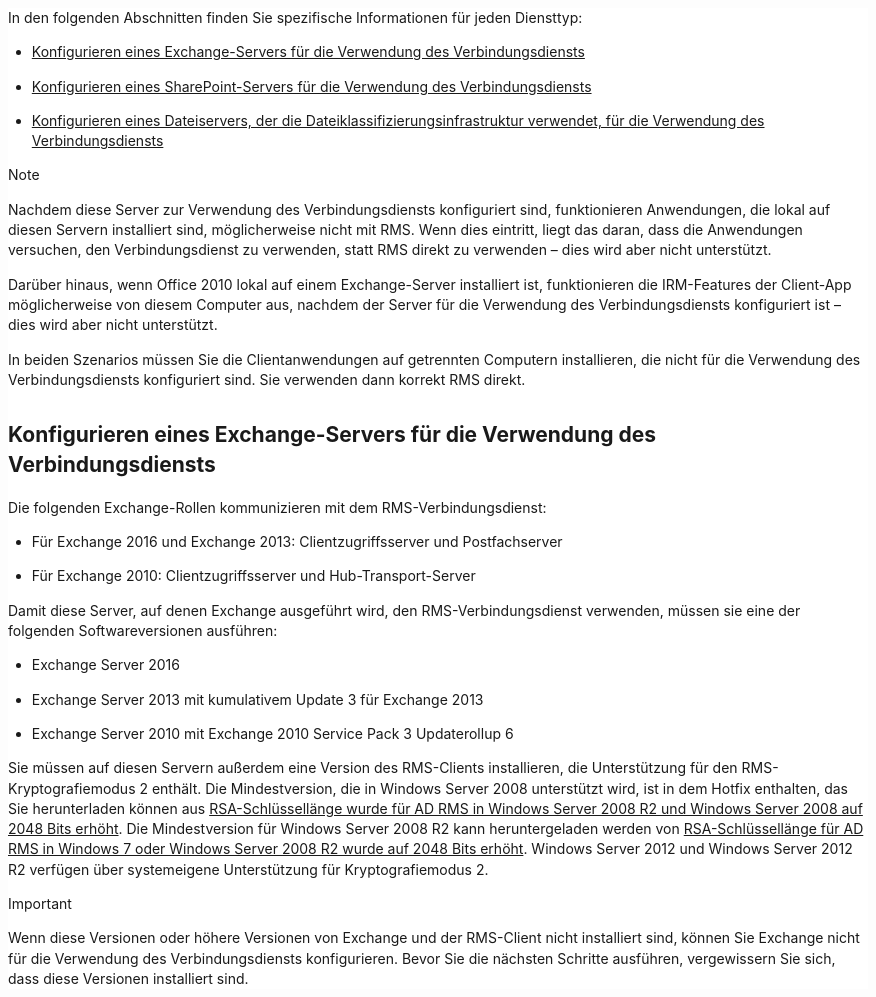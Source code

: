 In den folgenden Abschnitten finden Sie spezifische Informationen für jeden Diensttyp:

-   [Konfigurieren eines Exchange-Servers für die Verwendung des Verbindungsdiensts](#configuring-an-exchange-server-to-use-the-connector)

-   [Konfigurieren eines SharePoint-Servers für die Verwendung des Verbindungsdiensts](#configuring-a-sharepoint-server-to-use-the-connector)

-   [Konfigurieren eines Dateiservers, der die Dateiklassifizierungsinfrastruktur verwendet, für die Verwendung des Verbindungsdiensts](#configuring-a-file-server-for-file-classification-infrastructure-to-use-the-connector)

> [!NOTE]
> Nachdem diese Server zur Verwendung des Verbindungsdiensts konfiguriert sind, funktionieren Anwendungen, die lokal auf diesen Servern installiert sind, möglicherweise nicht mit RMS. Wenn dies eintritt, liegt das daran, dass die Anwendungen versuchen, den Verbindungsdienst zu verwenden, statt RMS direkt zu verwenden – dies wird aber nicht unterstützt.
>
> Darüber hinaus, wenn Office 2010 lokal auf einem Exchange-Server installiert ist, funktionieren die IRM-Features der Client-App möglicherweise von diesem Computer aus, nachdem der Server für die Verwendung des Verbindungsdiensts konfiguriert ist – dies wird aber nicht unterstützt.
>
> In beiden Szenarios müssen Sie die Clientanwendungen auf getrennten Computern installieren, die nicht für die Verwendung des Verbindungsdiensts konfiguriert sind. Sie verwenden dann korrekt RMS direkt.

## Konfigurieren eines Exchange-Servers für die Verwendung des Verbindungsdiensts
Die folgenden Exchange-Rollen kommunizieren mit dem RMS-Verbindungsdienst:

-   Für Exchange 2016 und Exchange 2013: Clientzugriffsserver und Postfachserver

-   Für Exchange 2010: Clientzugriffsserver und Hub-Transport-Server

Damit diese Server, auf denen Exchange ausgeführt wird, den RMS-Verbindungsdienst verwenden, müssen sie eine der folgenden Softwareversionen ausführen:

-   Exchange Server 2016

-   Exchange Server 2013 mit kumulativem Update 3 für Exchange 2013

-   Exchange Server 2010 mit Exchange 2010 Service Pack 3 Updaterollup 6

Sie müssen auf diesen Servern außerdem eine Version des RMS-Clients installieren, die Unterstützung für den RMS-Kryptografiemodus 2 enthält. Die Mindestversion, die in Windows Server 2008 unterstützt wird, ist in dem Hotfix enthalten, das Sie herunterladen können aus [RSA-Schlüssellänge wurde für AD RMS in Windows Server 2008 R2 und Windows Server 2008 auf 2048 Bits erhöht](http://support.microsoft.com/kb/2627272). Die Mindestversion für Windows Server 2008 R2 kann heruntergeladen werden von [RSA-Schlüssellänge für AD RMS in Windows 7 oder Windows Server 2008 R2 wurde auf 2048 Bits erhöht](http://support.microsoft.com/kb/2627273). Windows Server 2012 und Windows Server 2012 R2 verfügen über systemeigene Unterstützung für Kryptografiemodus 2.

> [!IMPORTANT]
> Wenn diese Versionen oder höhere Versionen von Exchange und der RMS-Client nicht installiert sind, können Sie Exchange nicht für die Verwendung des Verbindungsdiensts konfigurieren. Bevor Sie die nächsten Schritte ausführen, vergewissern Sie sich, dass diese Versionen installiert sind.
